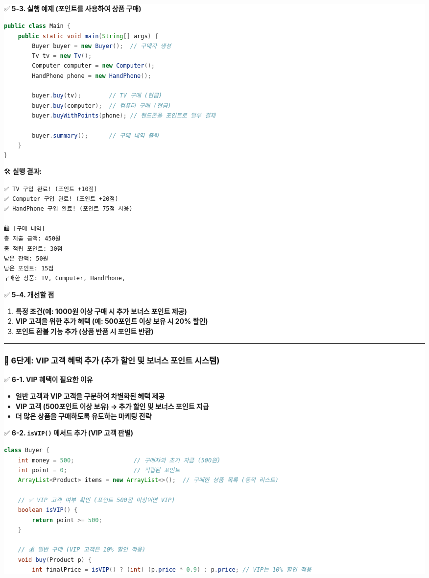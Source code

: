 ✅ **5-3. 실행 예제 (포인트를 사용하여 상품 구매)**

```java
public class Main {
    public static void main(String[] args) {
        Buyer buyer = new Buyer();  // 구매자 생성
        Tv tv = new Tv();
        Computer computer = new Computer();
        HandPhone phone = new HandPhone();

        buyer.buy(tv);        // TV 구매 (현금)
        buyer.buy(computer);  // 컴퓨터 구매 (현금)
        buyer.buyWithPoints(phone); // 핸드폰을 포인트로 일부 결제

        buyer.summary();      // 구매 내역 출력
    }
}
```

🛠 **실행 결과:**

```
✅ TV 구입 완료! (포인트 +10점)
✅ Computer 구입 완료! (포인트 +20점)
✅ HandPhone 구입 완료! (포인트 75점 사용)

🛍 [구매 내역]
총 지출 금액: 450원
총 적립 포인트: 30점
남은 잔액: 50원
남은 포인트: 15점
구매한 상품: TV, Computer, HandPhone,
```

✅ **5-4. 개선할 점**

1. **특정 조건(예: 1000원 이상 구매 시 추가 보너스 포인트 제공)**
2. **VIP 고객을 위한 추가 혜택 (예: 500포인트 이상 보유 시 20% 할인)**
3. **포인트 환불 기능 추가 (상품 반품 시 포인트 반환)**

---

### 

### 📌 6단계: **VIP 고객 혜택 추가 (추가 할인 및 보너스 포인트 시스템)**

✅ **6-1. VIP 혜택이 필요한 이유**

- **일반 고객과 VIP 고객을 구분하여 차별화된 혜택 제공**
- **VIP 고객 (500포인트 이상 보유) → 추가 할인 및 보너스 포인트 지급**
- **더 많은 상품을 구매하도록 유도하는 마케팅 전략**

✅ **6-2. `isVIP()` 메서드 추가 (VIP 고객 판별)**

```java
class Buyer {
    int money = 500;                 // 구매자의 초기 자금 (500원)
    int point = 0;                   // 적립된 포인트
    ArrayList<Product> items = new ArrayList<>();  // 구매한 상품 목록 (동적 리스트)

    // ✅ VIP 고객 여부 확인 (포인트 500점 이상이면 VIP)
    boolean isVIP() {
        return point >= 500;
    }

    // 💰 일반 구매 (VIP 고객은 10% 할인 적용)
    void buy(Product p) {
        int finalPrice = isVIP() ? (int) (p.price * 0.9) : p.price; // VIP는 10% 할인 적용

```